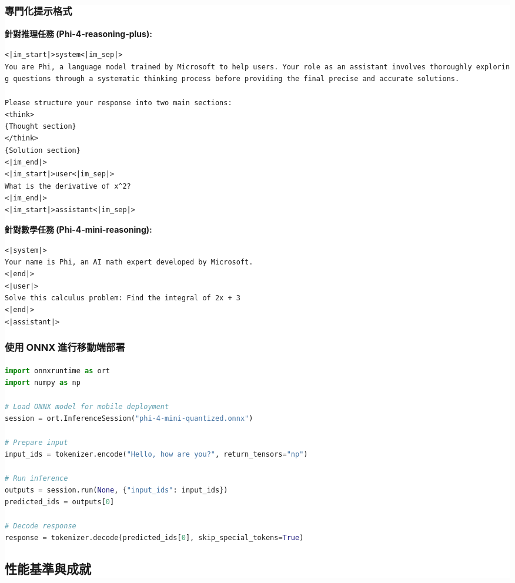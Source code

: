 ### 專門化提示格式

**針對推理任務 (Phi-4-reasoning-plus):**
```
<|im_start|>system<|im_sep|>
You are Phi, a language model trained by Microsoft to help users. Your role as an assistant involves thoroughly exploring questions through a systematic thinking process before providing the final precise and accurate solutions.

Please structure your response into two main sections:
<think>
{Thought section}
</think>
{Solution section}
<|im_end|>
<|im_start|>user<|im_sep|>
What is the derivative of x^2?
<|im_end|>
<|im_start|>assistant<|im_sep|>
```

**針對數學任務 (Phi-4-mini-reasoning):**
```
<|system|>
Your name is Phi, an AI math expert developed by Microsoft.
<|end|>
<|user|>
Solve this calculus problem: Find the integral of 2x + 3
<|end|>
<|assistant|>
```

### 使用 ONNX 進行移動端部署

```python
import onnxruntime as ort
import numpy as np

# Load ONNX model for mobile deployment
session = ort.InferenceSession("phi-4-mini-quantized.onnx")

# Prepare input
input_ids = tokenizer.encode("Hello, how are you?", return_tensors="np")

# Run inference
outputs = session.run(None, {"input_ids": input_ids})
predicted_ids = outputs[0]

# Decode response
response = tokenizer.decode(predicted_ids[0], skip_special_tokens=True)
```

## 性能基準與成就
